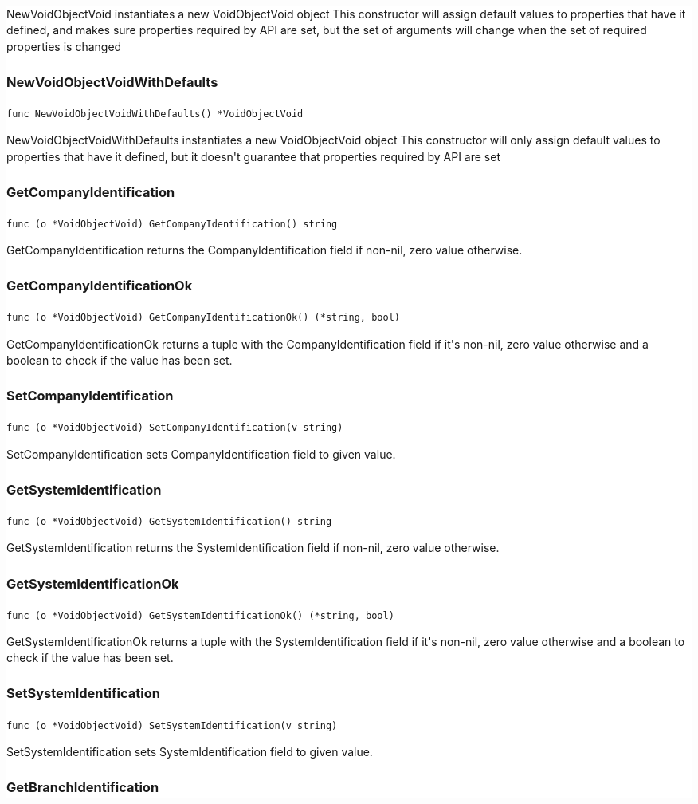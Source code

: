 NewVoidObjectVoid instantiates a new VoidObjectVoid object
This constructor will assign default values to properties that have it defined,
and makes sure properties required by API are set, but the set of arguments
will change when the set of required properties is changed

### NewVoidObjectVoidWithDefaults

`func NewVoidObjectVoidWithDefaults() *VoidObjectVoid`

NewVoidObjectVoidWithDefaults instantiates a new VoidObjectVoid object
This constructor will only assign default values to properties that have it defined,
but it doesn't guarantee that properties required by API are set

### GetCompanyIdentification

`func (o *VoidObjectVoid) GetCompanyIdentification() string`

GetCompanyIdentification returns the CompanyIdentification field if non-nil, zero value otherwise.

### GetCompanyIdentificationOk

`func (o *VoidObjectVoid) GetCompanyIdentificationOk() (*string, bool)`

GetCompanyIdentificationOk returns a tuple with the CompanyIdentification field if it's non-nil, zero value otherwise
and a boolean to check if the value has been set.

### SetCompanyIdentification

`func (o *VoidObjectVoid) SetCompanyIdentification(v string)`

SetCompanyIdentification sets CompanyIdentification field to given value.


### GetSystemIdentification

`func (o *VoidObjectVoid) GetSystemIdentification() string`

GetSystemIdentification returns the SystemIdentification field if non-nil, zero value otherwise.

### GetSystemIdentificationOk

`func (o *VoidObjectVoid) GetSystemIdentificationOk() (*string, bool)`

GetSystemIdentificationOk returns a tuple with the SystemIdentification field if it's non-nil, zero value otherwise
and a boolean to check if the value has been set.

### SetSystemIdentification

`func (o *VoidObjectVoid) SetSystemIdentification(v string)`

SetSystemIdentification sets SystemIdentification field to given value.


### GetBranchIdentification
